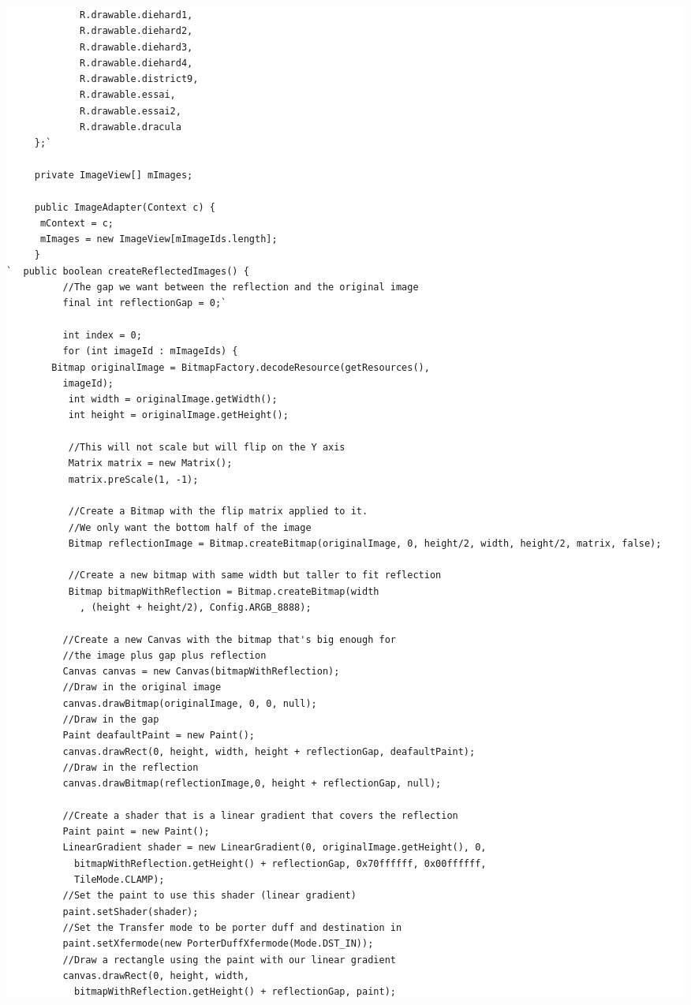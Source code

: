 ```
             R.drawable.diehard1,
             R.drawable.diehard2,
             R.drawable.diehard3,
             R.drawable.diehard4,
             R.drawable.district9,
             R.drawable.essai,
             R.drawable.essai2,
             R.drawable.dracula
     };`

     private ImageView[] mImages;

     public ImageAdapter(Context c) {
      mContext = c;
      mImages = new ImageView[mImageIds.length];
     }
`  public boolean createReflectedImages() {
          //The gap we want between the reflection and the original image
          final int reflectionGap = 0;`

          int index = 0;
          for (int imageId : mImageIds) {
        Bitmap originalImage = BitmapFactory.decodeResource(getResources(),
          imageId);
           int width = originalImage.getWidth();
           int height = originalImage.getHeight();

           //This will not scale but will flip on the Y axis
           Matrix matrix = new Matrix();
           matrix.preScale(1, -1);

           //Create a Bitmap with the flip matrix applied to it.
           //We only want the bottom half of the image
           Bitmap reflectionImage = Bitmap.createBitmap(originalImage, 0, height/2, width, height/2, matrix, false);

           //Create a new bitmap with same width but taller to fit reflection
           Bitmap bitmapWithReflection = Bitmap.createBitmap(width
             , (height + height/2), Config.ARGB_8888);

          //Create a new Canvas with the bitmap that's big enough for
          //the image plus gap plus reflection
          Canvas canvas = new Canvas(bitmapWithReflection);
          //Draw in the original image
          canvas.drawBitmap(originalImage, 0, 0, null);
          //Draw in the gap
          Paint deafaultPaint = new Paint();
          canvas.drawRect(0, height, width, height + reflectionGap, deafaultPaint);
          //Draw in the reflection
          canvas.drawBitmap(reflectionImage,0, height + reflectionGap, null);

          //Create a shader that is a linear gradient that covers the reflection
          Paint paint = new Paint();
          LinearGradient shader = new LinearGradient(0, originalImage.getHeight(), 0,
            bitmapWithReflection.getHeight() + reflectionGap, 0x70ffffff, 0x00ffffff,
            TileMode.CLAMP);
          //Set the paint to use this shader (linear gradient)
          paint.setShader(shader);
          //Set the Transfer mode to be porter duff and destination in
          paint.setXfermode(new PorterDuffXfermode(Mode.DST_IN));
          //Draw a rectangle using the paint with our linear gradient
          canvas.drawRect(0, height, width,
            bitmapWithReflection.getHeight() + reflectionGap, paint);
```